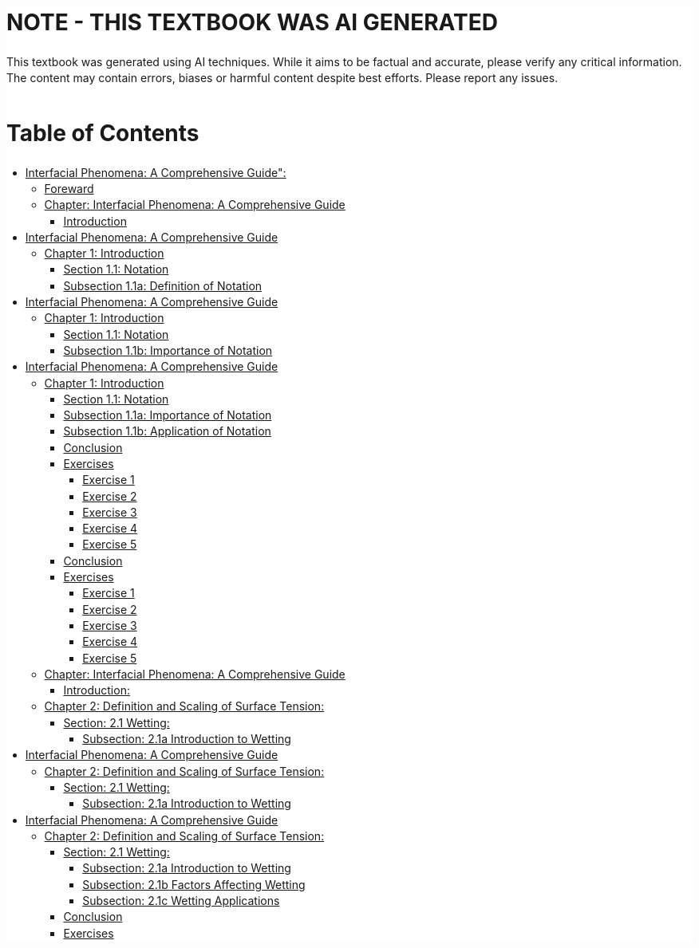 # NOTE - THIS TEXTBOOK WAS AI GENERATED



This textbook was generated using AI techniques. While it aims to be factual and accurate, please verify any critical information. The content may contain errors, biases or harmful content despite best efforts. Please report any issues.


# Table of Contents
- [Interfacial Phenomena: A Comprehensive Guide":](#Interfacial-Phenomena:-A-Comprehensive-Guide":)
  - [Foreward](#Foreward)
  - [Chapter: Interfacial Phenomena: A Comprehensive Guide](#Chapter:-Interfacial-Phenomena:-A-Comprehensive-Guide)
    - [Introduction](#Introduction)
- [Interfacial Phenomena: A Comprehensive Guide](#Interfacial-Phenomena:-A-Comprehensive-Guide)
  - [Chapter 1: Introduction](#Chapter-1:-Introduction)
    - [Section 1.1: Notation](#Section-1.1:-Notation)
    - [Subsection 1.1a: Definition of Notation](#Subsection-1.1a:-Definition-of-Notation)
- [Interfacial Phenomena: A Comprehensive Guide](#Interfacial-Phenomena:-A-Comprehensive-Guide)
  - [Chapter 1: Introduction](#Chapter-1:-Introduction)
    - [Section 1.1: Notation](#Section-1.1:-Notation)
    - [Subsection 1.1b: Importance of Notation](#Subsection-1.1b:-Importance-of-Notation)
- [Interfacial Phenomena: A Comprehensive Guide](#Interfacial-Phenomena:-A-Comprehensive-Guide)
  - [Chapter 1: Introduction](#Chapter-1:-Introduction)
    - [Section 1.1: Notation](#Section-1.1:-Notation)
    - [Subsection 1.1a: Importance of Notation](#Subsection-1.1a:-Importance-of-Notation)
    - [Subsection 1.1b: Application of Notation](#Subsection-1.1b:-Application-of-Notation)
    - [Conclusion](#Conclusion)
    - [Exercises](#Exercises)
      - [Exercise 1](#Exercise-1)
      - [Exercise 2](#Exercise-2)
      - [Exercise 3](#Exercise-3)
      - [Exercise 4](#Exercise-4)
      - [Exercise 5](#Exercise-5)
    - [Conclusion](#Conclusion)
    - [Exercises](#Exercises)
      - [Exercise 1](#Exercise-1)
      - [Exercise 2](#Exercise-2)
      - [Exercise 3](#Exercise-3)
      - [Exercise 4](#Exercise-4)
      - [Exercise 5](#Exercise-5)
  - [Chapter: Interfacial Phenomena: A Comprehensive Guide](#Chapter:-Interfacial-Phenomena:-A-Comprehensive-Guide)
    - [Introduction:](#Introduction:)
  - [Chapter 2: Definition and Scaling of Surface Tension:](#Chapter-2:-Definition-and-Scaling-of-Surface-Tension:)
    - [Section: 2.1 Wetting:](#Section:-2.1-Wetting:)
      - [Subsection: 2.1a Introduction to Wetting](#Subsection:-2.1a-Introduction-to-Wetting)
- [Interfacial Phenomena: A Comprehensive Guide](#Interfacial-Phenomena:-A-Comprehensive-Guide)
  - [Chapter 2: Definition and Scaling of Surface Tension:](#Chapter-2:-Definition-and-Scaling-of-Surface-Tension:)
    - [Section: 2.1 Wetting:](#Section:-2.1-Wetting:)
      - [Subsection: 2.1a Introduction to Wetting](#Subsection:-2.1a-Introduction-to-Wetting)
- [Interfacial Phenomena: A Comprehensive Guide](#Interfacial-Phenomena:-A-Comprehensive-Guide)
  - [Chapter 2: Definition and Scaling of Surface Tension:](#Chapter-2:-Definition-and-Scaling-of-Surface-Tension:)
    - [Section: 2.1 Wetting:](#Section:-2.1-Wetting:)
      - [Subsection: 2.1a Introduction to Wetting](#Subsection:-2.1a-Introduction-to-Wetting)
      - [Subsection: 2.1b Factors Affecting Wetting](#Subsection:-2.1b-Factors-Affecting-Wetting)
      - [Subsection: 2.1c Wetting Applications](#Subsection:-2.1c-Wetting-Applications)
    - [Conclusion](#Conclusion)
    - [Exercises](#Exercises)